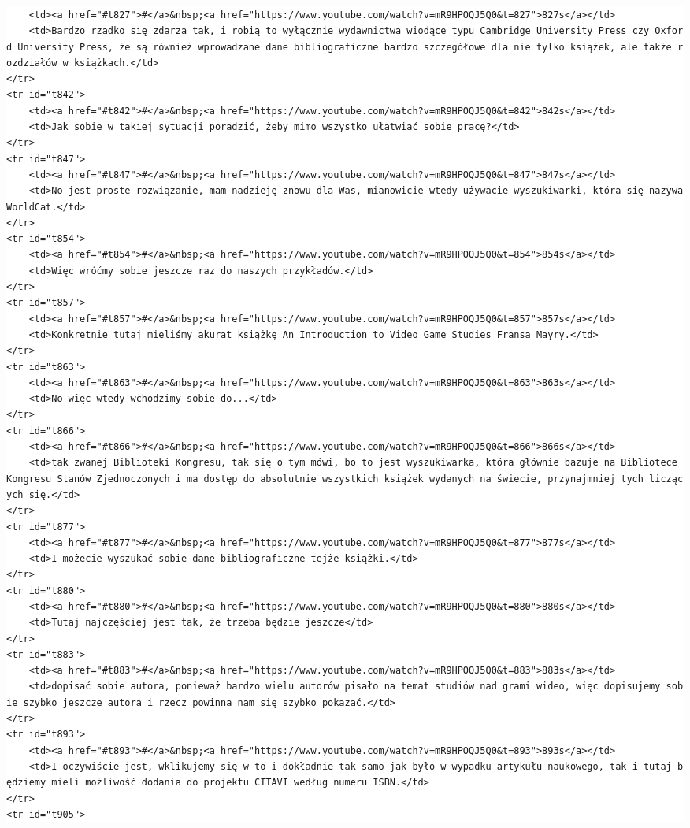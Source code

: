         <td><a href="#t827">#</a>&nbsp;<a href="https://www.youtube.com/watch?v=mR9HPOQJ5Q0&t=827">827s</a></td>
        <td>Bardzo rzadko się zdarza tak, i robią to wyłącznie wydawnictwa wiodące typu Cambridge University Press czy Oxford University Press, że są również wprowadzane dane bibliograficzne bardzo szczegółowe dla nie tylko książek, ale także rozdziałów w książkach.</td>
    </tr>
    <tr id="t842">
        <td><a href="#t842">#</a>&nbsp;<a href="https://www.youtube.com/watch?v=mR9HPOQJ5Q0&t=842">842s</a></td>
        <td>Jak sobie w takiej sytuacji poradzić, żeby mimo wszystko ułatwiać sobie pracę?</td>
    </tr>
    <tr id="t847">
        <td><a href="#t847">#</a>&nbsp;<a href="https://www.youtube.com/watch?v=mR9HPOQJ5Q0&t=847">847s</a></td>
        <td>No jest proste rozwiązanie, mam nadzieję znowu dla Was, mianowicie wtedy używacie wyszukiwarki, która się nazywa WorldCat.</td>
    </tr>
    <tr id="t854">
        <td><a href="#t854">#</a>&nbsp;<a href="https://www.youtube.com/watch?v=mR9HPOQJ5Q0&t=854">854s</a></td>
        <td>Więc wróćmy sobie jeszcze raz do naszych przykładów.</td>
    </tr>
    <tr id="t857">
        <td><a href="#t857">#</a>&nbsp;<a href="https://www.youtube.com/watch?v=mR9HPOQJ5Q0&t=857">857s</a></td>
        <td>Konkretnie tutaj mieliśmy akurat książkę An Introduction to Video Game Studies Fransa Mayry.</td>
    </tr>
    <tr id="t863">
        <td><a href="#t863">#</a>&nbsp;<a href="https://www.youtube.com/watch?v=mR9HPOQJ5Q0&t=863">863s</a></td>
        <td>No więc wtedy wchodzimy sobie do...</td>
    </tr>
    <tr id="t866">
        <td><a href="#t866">#</a>&nbsp;<a href="https://www.youtube.com/watch?v=mR9HPOQJ5Q0&t=866">866s</a></td>
        <td>tak zwanej Biblioteki Kongresu, tak się o tym mówi, bo to jest wyszukiwarka, która głównie bazuje na Bibliotece Kongresu Stanów Zjednoczonych i ma dostęp do absolutnie wszystkich książek wydanych na świecie, przynajmniej tych liczących się.</td>
    </tr>
    <tr id="t877">
        <td><a href="#t877">#</a>&nbsp;<a href="https://www.youtube.com/watch?v=mR9HPOQJ5Q0&t=877">877s</a></td>
        <td>I możecie wyszukać sobie dane bibliograficzne tejże książki.</td>
    </tr>
    <tr id="t880">
        <td><a href="#t880">#</a>&nbsp;<a href="https://www.youtube.com/watch?v=mR9HPOQJ5Q0&t=880">880s</a></td>
        <td>Tutaj najczęściej jest tak, że trzeba będzie jeszcze</td>
    </tr>
    <tr id="t883">
        <td><a href="#t883">#</a>&nbsp;<a href="https://www.youtube.com/watch?v=mR9HPOQJ5Q0&t=883">883s</a></td>
        <td>dopisać sobie autora, ponieważ bardzo wielu autorów pisało na temat studiów nad grami wideo, więc dopisujemy sobie szybko jeszcze autora i rzecz powinna nam się szybko pokazać.</td>
    </tr>
    <tr id="t893">
        <td><a href="#t893">#</a>&nbsp;<a href="https://www.youtube.com/watch?v=mR9HPOQJ5Q0&t=893">893s</a></td>
        <td>I oczywiście jest, wklikujemy się w to i dokładnie tak samo jak było w wypadku artykułu naukowego, tak i tutaj będziemy mieli możliwość dodania do projektu CITAVI według numeru ISBN.</td>
    </tr>
    <tr id="t905">